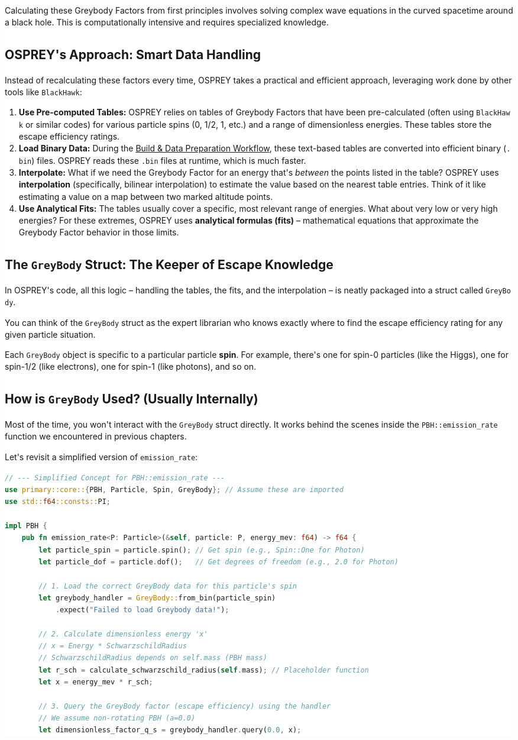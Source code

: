Calculating these Greybody Factors from first principles involves solving complex wave equations in the curved spacetime around a black hole. This is computationally intensive and requires specialized knowledge.

## OSPREY's Approach: Smart Data Handling

Instead of recalculating these factors every time, OSPREY takes a practical and efficient approach, leveraging work done by other tools like `BlackHawk`:

1.  **Use Pre-computed Tables:** OSPREY relies on tables of Greybody Factors that have been pre-calculated (often using `BlackHawk` or similar codes) for various particle spins (0, 1/2, 1, etc.) and a range of dimensionless energies. These tables store the escape efficiency ratings.
2.  **Load Binary Data:** During the [Build & Data Preparation Workflow](01_build___data_preparation_workflow_.md), these text-based tables are converted into efficient binary (`.bin`) files. OSPREY reads these `.bin` files at runtime, which is much faster.
3.  **Interpolate:** What if we need the Greybody Factor for an energy that's *between* the points listed in the table? OSPREY uses **interpolation** (specifically, bilinear interpolation) to estimate the value based on the nearest table entries. Think of it like estimating a value on a map between two marked altitude points.
4.  **Use Analytical Fits:** The tables usually cover a specific, most relevant range of energies. What about very low or very high energies? For these extremes, OSPREY uses **analytical formulas (fits)** – mathematical equations that approximate the Greybody Factor behavior in those limits.

## The `GreyBody` Struct: The Keeper of Escape Knowledge

In OSPREY's code, all this logic – handling the tables, the fits, and the interpolation – is neatly packaged into a struct called `GreyBody`.

You can think of the `GreyBody` struct as the expert librarian who knows exactly where to find the escape efficiency rating for any given particle situation.

Each `GreyBody` object is specific to a particular particle **spin**. For example, there's one for spin-0 particles (like the Higgs), one for spin-1/2 (like electrons), one for spin-1 (like photons), and so on.

## How is `GreyBody` Used? (Usually Internally)

Most of the time, you won't interact with the `GreyBody` struct directly. It works behind the scenes inside the `PBH::emission_rate` function we encountered in previous chapters.

Let's revisit a simplified version of `emission_rate`:

```rust
// --- Simplified Concept for PBH::emission_rate ---
use primary::core::{PBH, Particle, Spin, GreyBody}; // Assume these are imported
use std::f64::consts::PI;

impl PBH {
    pub fn emission_rate<P: Particle>(&self, particle: P, energy_mev: f64) -> f64 {
        let particle_spin = particle.spin(); // Get spin (e.g., Spin::One for Photon)
        let particle_dof = particle.dof();   // Get degrees of freedom (e.g., 2.0 for Photon)

        // 1. Load the correct GreyBody data for this particle's spin
        let greybody_handler = GreyBody::from_bin(particle_spin)
            .expect("Failed to load Greybody data!");

        // 2. Calculate dimensionless energy 'x'
        // x = Energy * SchwarzschildRadius
        // SchwarzschildRadius depends on self.mass (PBH mass)
        let r_sch = calculate_schwarzschild_radius(self.mass); // Placeholder function
        let x = energy_mev * r_sch;

        // 3. Query the GreyBody factor (escape efficiency) using the handler
        // We assume non-rotating PBH (a=0.0)
        let dimensionless_factor_q_s = greybody_handler.query(0.0, x);
```